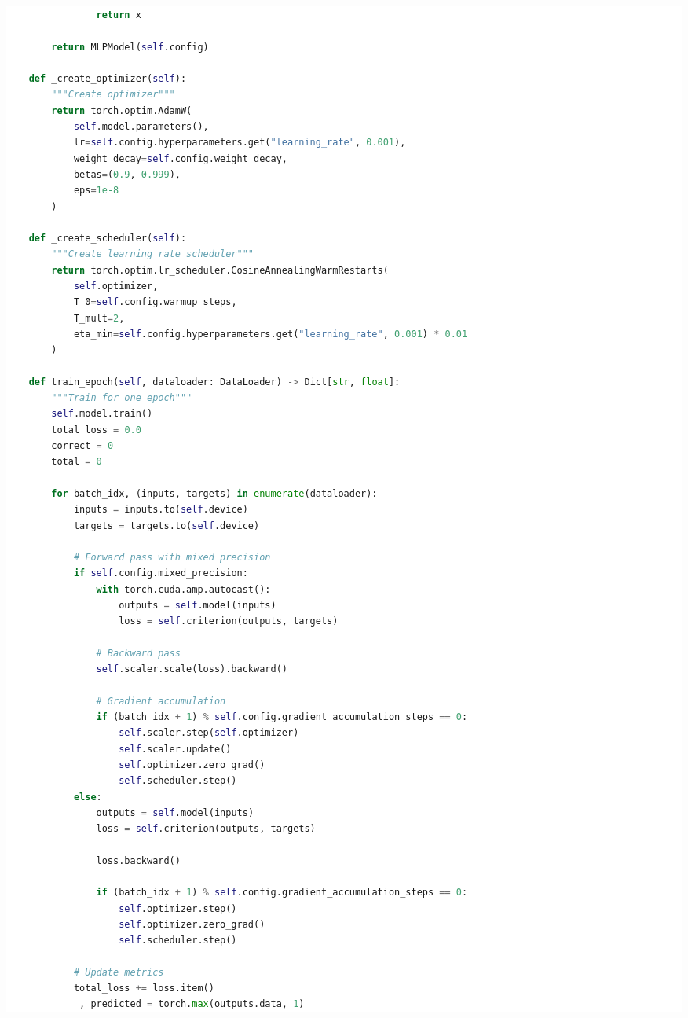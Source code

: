```python
                return x
        
        return MLPModel(self.config)
    
    def _create_optimizer(self):
        """Create optimizer"""
        return torch.optim.AdamW(
            self.model.parameters(),
            lr=self.config.hyperparameters.get("learning_rate", 0.001),
            weight_decay=self.config.weight_decay,
            betas=(0.9, 0.999),
            eps=1e-8
        )
    
    def _create_scheduler(self):
        """Create learning rate scheduler"""
        return torch.optim.lr_scheduler.CosineAnnealingWarmRestarts(
            self.optimizer,
            T_0=self.config.warmup_steps,
            T_mult=2,
            eta_min=self.config.hyperparameters.get("learning_rate", 0.001) * 0.01
        )
    
    def train_epoch(self, dataloader: DataLoader) -> Dict[str, float]:
        """Train for one epoch"""
        self.model.train()
        total_loss = 0.0
        correct = 0
        total = 0
        
        for batch_idx, (inputs, targets) in enumerate(dataloader):
            inputs = inputs.to(self.device)
            targets = targets.to(self.device)
            
            # Forward pass with mixed precision
            if self.config.mixed_precision:
                with torch.cuda.amp.autocast():
                    outputs = self.model(inputs)
                    loss = self.criterion(outputs, targets)
                
                # Backward pass
                self.scaler.scale(loss).backward()
                
                # Gradient accumulation
                if (batch_idx + 1) % self.config.gradient_accumulation_steps == 0:
                    self.scaler.step(self.optimizer)
                    self.scaler.update()
                    self.optimizer.zero_grad()
                    self.scheduler.step()
            else:
                outputs = self.model(inputs)
                loss = self.criterion(outputs, targets)
                
                loss.backward()
                
                if (batch_idx + 1) % self.config.gradient_accumulation_steps == 0:
                    self.optimizer.step()
                    self.optimizer.zero_grad()
                    self.scheduler.step()
            
            # Update metrics
            total_loss += loss.item()
            _, predicted = torch.max(outputs.data, 1)
```